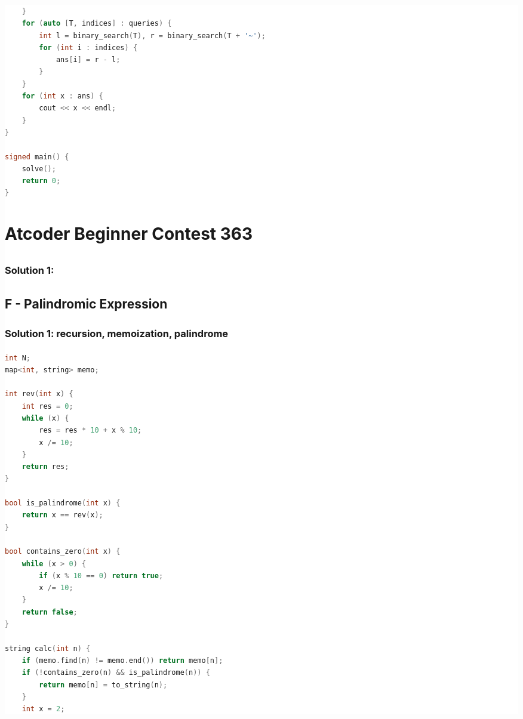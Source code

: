 ```cpp
    }
    for (auto [T, indices] : queries) {
        int l = binary_search(T), r = binary_search(T + '~');
        for (int i : indices) {
            ans[i] = r - l;
        }
    }
    for (int x : ans) {
        cout << x << endl;
    }
}

signed main() {
    solve();
    return 0;
}
```
# Atcoder Beginner Contest 363

## 

### Solution 1: 

```cpp

```

## F - Palindromic Expression 

### Solution 1:  recursion, memoization, palindrome

```cpp
int N;
map<int, string> memo;

int rev(int x) {
    int res = 0;
    while (x) {
        res = res * 10 + x % 10;
        x /= 10;
    }
    return res;
}

bool is_palindrome(int x) {
    return x == rev(x);
}

bool contains_zero(int x) {
    while (x > 0) {
        if (x % 10 == 0) return true;
        x /= 10;
    }
    return false;
}

string calc(int n) {
    if (memo.find(n) != memo.end()) return memo[n];
    if (!contains_zero(n) && is_palindrome(n)) {
        return memo[n] = to_string(n);
    }
    int x = 2;
```